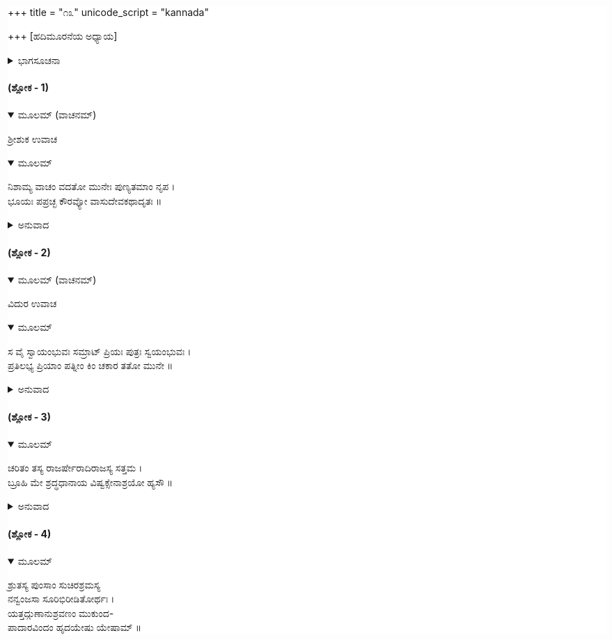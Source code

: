 +++
title = "೧೩"
unicode_script = "kannada"

+++
[ಹದಿಮೂರನೆಯ ಅಧ್ಯಾಯ]



<details><summary>ಭಾಗಸೂಚನಾ</summary></details>

#### (ಶ್ಲೋಕ - 1)


<details open><summary>ಮೂಲಮ್ (ವಾಚನಮ್)</summary>

ಶ್ರೀಶುಕ ಉವಾಚ
</details>

<details open><summary>ಮೂಲಮ್</summary>

ನಿಶಾಮ್ಯ ವಾಚಂ ವದತೋ ಮುನೇಃ ಪುಣ್ಯತಮಾಂ ನೃಪ ।  
ಭೂಯಃ ಪಪ್ರಚ್ಛ ಕೌರವ್ಯೋ ವಾಸುದೇವಕಥಾದೃತಃ ॥
</details>

<details><summary>ಅನುವಾದ</summary></details>

#### (ಶ್ಲೋಕ - 2)


<details open><summary>ಮೂಲಮ್ (ವಾಚನಮ್)</summary>

ವಿದುರ ಉವಾಚ
</details>

<details open><summary>ಮೂಲಮ್</summary>

ಸ ವೈ ಸ್ವಾಯಂಭುವಃ ಸಮ್ರಾಟ್ ಪ್ರಿಯಃ ಪುತ್ರಃ ಸ್ವಯಂಭುವಃ ।  
ಪ್ರತಿಲಭ್ಯ ಪ್ರಿಯಾಂ ಪತ್ನೀಂ ಕಿಂ ಚಕಾರ ತತೋ ಮುನೇ ॥
</details>

<details><summary>ಅನುವಾದ</summary></details>

#### (ಶ್ಲೋಕ - 3)


<details open><summary>ಮೂಲಮ್</summary>

ಚರಿತಂ ತಸ್ಯ ರಾಜರ್ಷೇರಾದಿರಾಜಸ್ಯ ಸತ್ತಮ ।  
ಬ್ರೂಹಿ ಮೇ ಶ್ರದ್ಧಧಾನಾಯ ವಿಷ್ವಕ್ಸೇನಾಶ್ರಯೋ ಹ್ಯಸೌ ॥
</details>

<details><summary>ಅನುವಾದ</summary></details>

#### (ಶ್ಲೋಕ - 4)


<details open><summary>ಮೂಲಮ್</summary>

ಶ್ರುತಸ್ಯ ಪುಂಸಾಂ ಸುಚಿರಶ್ರಮಸ್ಯ  
ನನ್ವಂಜಸಾ ಸೂರಿಭಿರೀಡಿತೋರ್ಥಃ ।  
ಯತ್ತದ್ಗುಣಾನುಶ್ರವಣಂ ಮುಕುಂದ-  
ಪಾದಾರವಿಂದಂ ಹೃದಯೇಷು ಯೇಷಾಮ್ ॥
</details>
